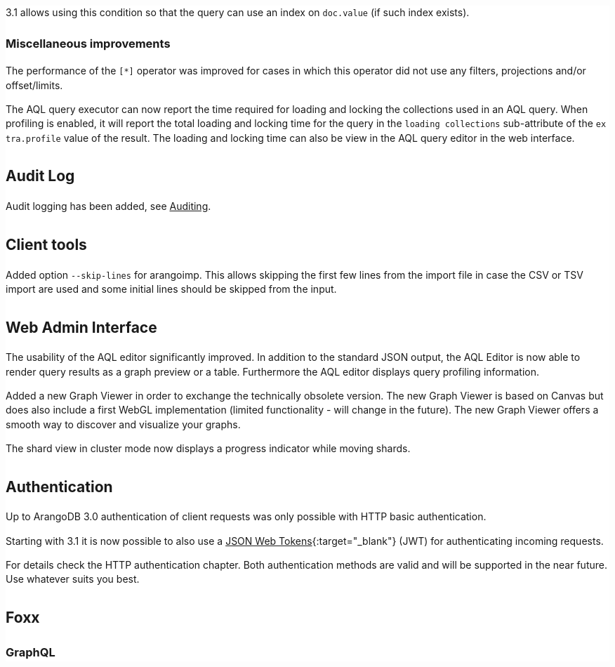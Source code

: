 3.1 allows using this condition so that the query can use an index on `doc.value`
(if such index exists).

### Miscellaneous improvements

The performance of the `[*]` operator was improved for cases in which this operator
did not use any filters, projections and/or offset/limits.

The AQL query executor can now report the time required for loading and locking the
collections used in an AQL query. When profiling is enabled, it will report the total
loading and locking time for the query in the `loading collections` sub-attribute of the
`extra.profile` value of the result. The loading and locking time can also be view in the
AQL query editor in the web interface.

Audit Log
---------

Audit logging has been added, see [Auditing](security-auditing.html).

Client tools
------------

Added option `--skip-lines` for arangoimp.
This allows skipping the first few lines from the import file in case the CSV or TSV
import are used and some initial lines should be skipped from the input.

Web Admin Interface
-------------------

The usability of the AQL editor significantly improved. In addition to the standard JSON
output, the AQL Editor is now able to render query results as a graph preview or a table.
Furthermore the AQL editor displays query profiling information.

Added a new Graph Viewer in order to exchange the technically obsolete version. The new Graph
Viewer is based on Canvas but does also include a first WebGL implementation (limited
functionality - will change in the future). The new Graph Viewer offers a smooth way to
discover and visualize your graphs.

The shard view in cluster mode now displays a progress indicator while moving shards.

Authentication
--------------

Up to ArangoDB 3.0 authentication of client requests was only possible with HTTP basic
authentication.

Starting with 3.1 it is now possible to also use a [JSON Web Tokens](https://jwt.io/){:target="_blank"}
(JWT) for authenticating incoming requests.

For details check the HTTP authentication chapter. Both authentication methods are
valid and will be supported in the near future. Use whatever suits you best.

Foxx
----

### GraphQL
